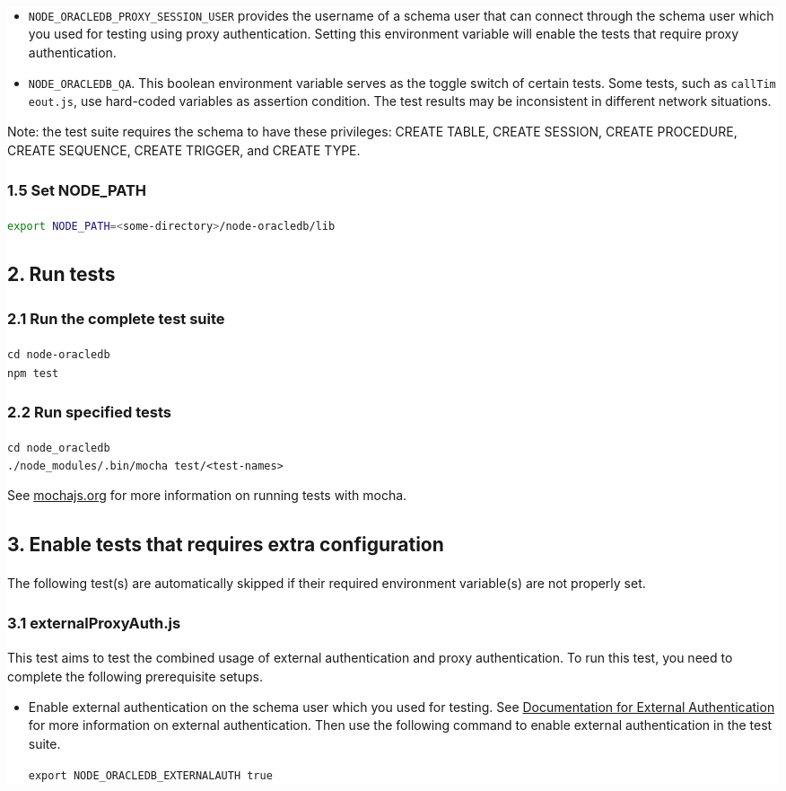 * `NODE_ORACLEDB_PROXY_SESSION_USER` provides the username of a schema user that can connect through the schema user which you used for testing using proxy authentication. Setting this environment variable will enable the tests that require proxy authentication.

* `NODE_ORACLEDB_QA`. This boolean environment variable serves as the toggle switch of certain tests. Some tests, such as `callTimeout.js`, use hard-coded variables as assertion condition. The test results may be inconsistent in different network situations.

Note: the test suite requires the schema to have these privileges: CREATE TABLE, CREATE SESSION,
CREATE PROCEDURE, CREATE SEQUENCE, CREATE TRIGGER, and CREATE TYPE.

### <a name="nodepath"></a> 1.5 Set NODE_PATH

```bash
export NODE_PATH=<some-directory>/node-oracledb/lib
```

## <a name="runtests"></a> 2. Run tests

### <a name="runall"></a> 2.1 Run the complete test suite

```
cd node-oracledb
npm test
```

### <a name="runspecified"></a> 2.2 Run specified tests

```
cd node_oracledb
./node_modules/.bin/mocha test/<test-names>
```

See [mochajs.org](http://mochajs.org/) for more information on running tests with mocha.

## <a name="enablespecified"></a> 3. Enable tests that requires extra configuration

The following test(s) are automatically skipped if their required environment variable(s) are not properly set.

### <a name="externalproxyauth"></a> 3.1 externalProxyAuth.js
This test aims to test the combined usage of external authentication and proxy authentication. To run this test, you need to complete the following prerequisite setups.

* Enable external authentication on the schema user which you used for testing. See [Documentation for External Authentication](https://oracle.github.io/node-oracledb/doc/api.html#extauth) for more information on external authentication. Then use the following command to enable external authentication in the test suite.

    ```
    export NODE_ORACLEDB_EXTERNALAUTH true
